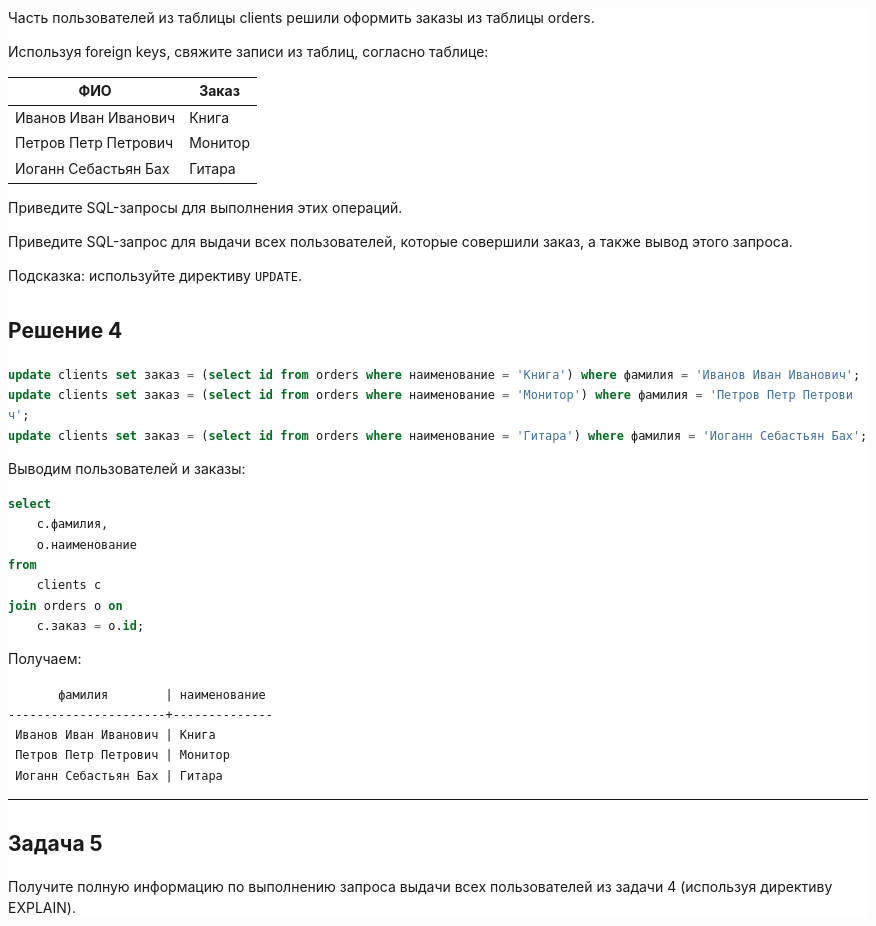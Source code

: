 Часть пользователей из таблицы clients решили оформить заказы из таблицы orders.

Используя foreign keys, свяжите записи из таблиц, согласно таблице:

|ФИО|Заказ|
|------------|----|
|Иванов Иван Иванович| Книга |
|Петров Петр Петрович| Монитор |
|Иоганн Себастьян Бах| Гитара |

Приведите SQL-запросы для выполнения этих операций.

Приведите SQL-запрос для выдачи всех пользователей, которые совершили заказ, а также вывод этого запроса.
 
Подсказка: используйте директиву `UPDATE`.

## Решение 4

```sql
update clients set заказ = (select id from orders where наименование = 'Книга') where фамилия = 'Иванов Иван Иванович';
update clients set заказ = (select id from orders where наименование = 'Монитор') where фамилия = 'Петров Петр Петрович';
update clients set заказ = (select id from orders where наименование = 'Гитара') where фамилия = 'Иоганн Себастьян Бах';
```

Выводим пользователей и заказы:
```sql
select
	c.фамилия,
	o.наименование
from
	clients c
join orders o on
	c.заказ = o.id;
```
Получаем:
```
       фамилия        | наименование 
----------------------+--------------
 Иванов Иван Иванович | Книга
 Петров Петр Петрович | Монитор
 Иоганн Себастьян Бах | Гитара
```

---

## Задача 5

Получите полную информацию по выполнению запроса выдачи всех пользователей из задачи 4 
(используя директиву EXPLAIN).
